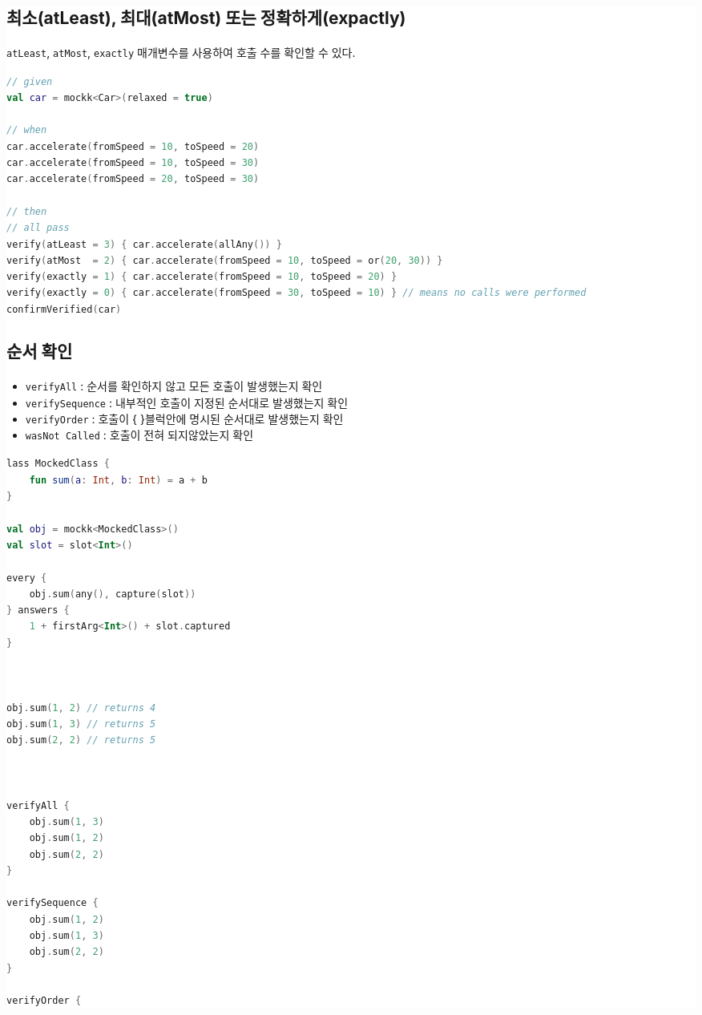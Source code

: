 
## 최소(atLeast), 최대(atMost) 또는 정확하게(expactly)
`atLeast`, `atMost`, `exactly` 매개변수를 사용하여 호출 수를 확인할 수 있다.
```kotlin
// given
val car = mockk<Car>(relaxed = true)

// when
car.accelerate(fromSpeed = 10, toSpeed = 20)
car.accelerate(fromSpeed = 10, toSpeed = 30)
car.accelerate(fromSpeed = 20, toSpeed = 30)

// then
// all pass
verify(atLeast = 3) { car.accelerate(allAny()) }
verify(atMost  = 2) { car.accelerate(fromSpeed = 10, toSpeed = or(20, 30)) }
verify(exactly = 1) { car.accelerate(fromSpeed = 10, toSpeed = 20) }
verify(exactly = 0) { car.accelerate(fromSpeed = 30, toSpeed = 10) } // means no calls were performed
confirmVerified(car)
```


## 순서 확인
- `verifyAll` : 순서를 확인하지 않고 모든 호출이 발생했는지 확인
- `verifySequence` : 내부적인 호출이 지정된 순서대로 발생했는지 확인
- `verifyOrder` : 호출이 { }블럭안에 명시된 순서대로 발생했는지 확인
- `wasNot Called` : 호출이 전혀 되지않았는지 확인
```kotlin
lass MockedClass {
    fun sum(a: Int, b: Int) = a + b
}

val obj = mockk<MockedClass>()
val slot = slot<Int>()

every {
    obj.sum(any(), capture(slot))
} answers {
    1 + firstArg<Int>() + slot.captured
}



obj.sum(1, 2) // returns 4
obj.sum(1, 3) // returns 5
obj.sum(2, 2) // returns 5



verifyAll {
    obj.sum(1, 3)
    obj.sum(1, 2)
    obj.sum(2, 2)
}

verifySequence {
    obj.sum(1, 2)
    obj.sum(1, 3)
    obj.sum(2, 2)
}

verifyOrder {
```